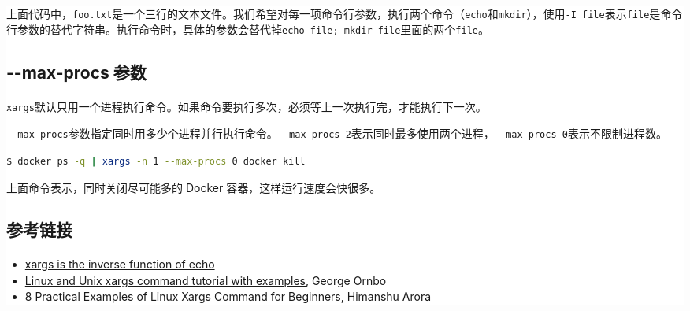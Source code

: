 上面代码中，`foo.txt`是一个三行的文本文件。我们希望对每一项命令行参数，执行两个命令（`echo`和`mkdir`），使用`-I file`表示`file`是命令行参数的替代字符串。执行命令时，具体的参数会替代掉`echo file; mkdir file`里面的两个`file`。

## --max-procs 参数

`xargs`默认只用一个进程执行命令。如果命令要执行多次，必须等上一次执行完，才能执行下一次。

`--max-procs`参数指定同时用多少个进程并行执行命令。`--max-procs 2`表示同时最多使用两个进程，`--max-procs 0`表示不限制进程数。

```bash
$ docker ps -q | xargs -n 1 --max-procs 0 docker kill
```

上面命令表示，同时关闭尽可能多的 Docker 容器，这样运行速度会快很多。

## 参考链接

- [xargs is the inverse function of echo](https://dhashe.com/xargs-is-the-inverse-function-of-echo.html)
- [Linux and Unix xargs command tutorial with examples](https://shapeshed.com/unix-xargs/), George Ornbo
- [8 Practical Examples of Linux Xargs Command for Beginners](https://www.howtoforge.com/tutorial/linux-xargs-command/), Himanshu Arora